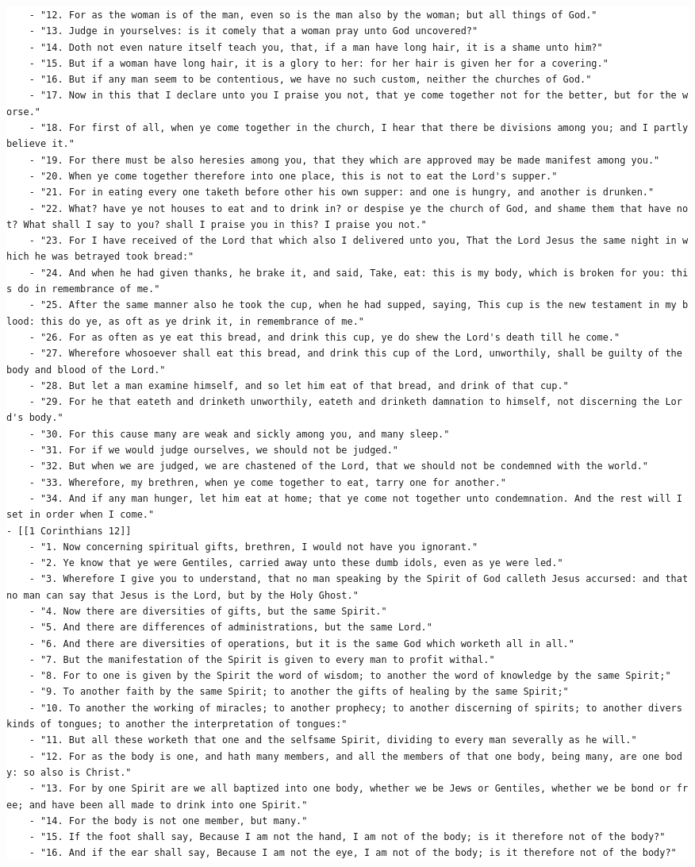         - "12. For as the woman is of the man, even so is the man also by the woman; but all things of God."
        - "13. Judge in yourselves: is it comely that a woman pray unto God uncovered?"
        - "14. Doth not even nature itself teach you, that, if a man have long hair, it is a shame unto him?"
        - "15. But if a woman have long hair, it is a glory to her: for her hair is given her for a covering."
        - "16. But if any man seem to be contentious, we have no such custom, neither the churches of God."
        - "17. Now in this that I declare unto you I praise you not, that ye come together not for the better, but for the worse."
        - "18. For first of all, when ye come together in the church, I hear that there be divisions among you; and I partly believe it."
        - "19. For there must be also heresies among you, that they which are approved may be made manifest among you."
        - "20. When ye come together therefore into one place, this is not to eat the Lord's supper."
        - "21. For in eating every one taketh before other his own supper: and one is hungry, and another is drunken."
        - "22. What? have ye not houses to eat and to drink in? or despise ye the church of God, and shame them that have not? What shall I say to you? shall I praise you in this? I praise you not."
        - "23. For I have received of the Lord that which also I delivered unto you, That the Lord Jesus the same night in which he was betrayed took bread:"
        - "24. And when he had given thanks, he brake it, and said, Take, eat: this is my body, which is broken for you: this do in remembrance of me."
        - "25. After the same manner also he took the cup, when he had supped, saying, This cup is the new testament in my blood: this do ye, as oft as ye drink it, in remembrance of me."
        - "26. For as often as ye eat this bread, and drink this cup, ye do shew the Lord's death till he come."
        - "27. Wherefore whosoever shall eat this bread, and drink this cup of the Lord, unworthily, shall be guilty of the body and blood of the Lord."
        - "28. But let a man examine himself, and so let him eat of that bread, and drink of that cup."
        - "29. For he that eateth and drinketh unworthily, eateth and drinketh damnation to himself, not discerning the Lord's body."
        - "30. For this cause many are weak and sickly among you, and many sleep."
        - "31. For if we would judge ourselves, we should not be judged."
        - "32. But when we are judged, we are chastened of the Lord, that we should not be condemned with the world."
        - "33. Wherefore, my brethren, when ye come together to eat, tarry one for another."
        - "34. And if any man hunger, let him eat at home; that ye come not together unto condemnation. And the rest will I set in order when I come."
    - [[1 Corinthians 12]]
        - "1. Now concerning spiritual gifts, brethren, I would not have you ignorant."
        - "2. Ye know that ye were Gentiles, carried away unto these dumb idols, even as ye were led."
        - "3. Wherefore I give you to understand, that no man speaking by the Spirit of God calleth Jesus accursed: and that no man can say that Jesus is the Lord, but by the Holy Ghost."
        - "4. Now there are diversities of gifts, but the same Spirit."
        - "5. And there are differences of administrations, but the same Lord."
        - "6. And there are diversities of operations, but it is the same God which worketh all in all."
        - "7. But the manifestation of the Spirit is given to every man to profit withal."
        - "8. For to one is given by the Spirit the word of wisdom; to another the word of knowledge by the same Spirit;"
        - "9. To another faith by the same Spirit; to another the gifts of healing by the same Spirit;"
        - "10. To another the working of miracles; to another prophecy; to another discerning of spirits; to another divers kinds of tongues; to another the interpretation of tongues:"
        - "11. But all these worketh that one and the selfsame Spirit, dividing to every man severally as he will."
        - "12. For as the body is one, and hath many members, and all the members of that one body, being many, are one body: so also is Christ."
        - "13. For by one Spirit are we all baptized into one body, whether we be Jews or Gentiles, whether we be bond or free; and have been all made to drink into one Spirit."
        - "14. For the body is not one member, but many."
        - "15. If the foot shall say, Because I am not the hand, I am not of the body; is it therefore not of the body?"
        - "16. And if the ear shall say, Because I am not the eye, I am not of the body; is it therefore not of the body?"